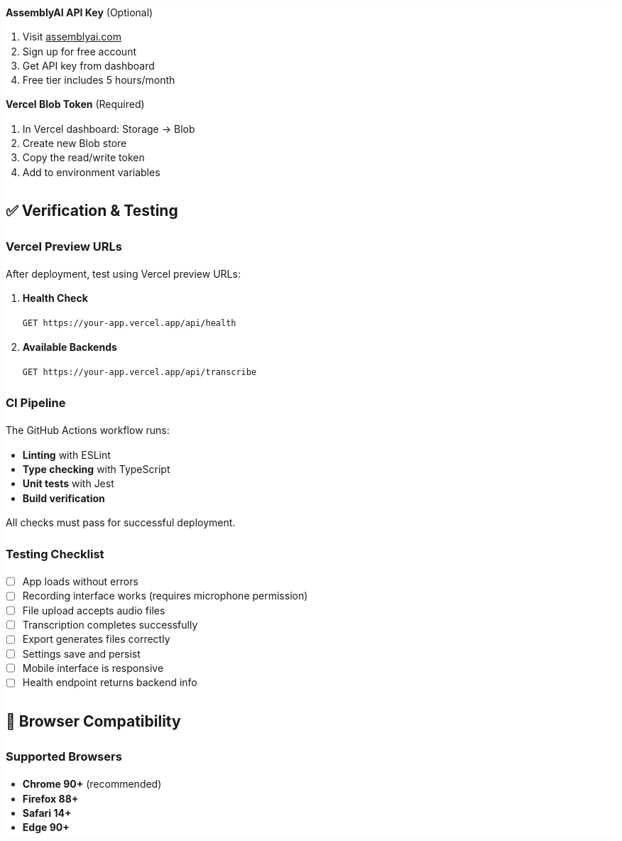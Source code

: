 **AssemblyAI API Key** (Optional)
1. Visit [assemblyai.com](https://www.assemblyai.com)
2. Sign up for free account
3. Get API key from dashboard
4. Free tier includes 5 hours/month

**Vercel Blob Token** (Required)
1. In Vercel dashboard: Storage → Blob
2. Create new Blob store
3. Copy the read/write token
4. Add to environment variables

## ✅ Verification & Testing

### Vercel Preview URLs
After deployment, test using Vercel preview URLs:

1. **Health Check**
   ```
   GET https://your-app.vercel.app/api/health
   ```

2. **Available Backends**
   ```
   GET https://your-app.vercel.app/api/transcribe
   ```

### CI Pipeline
The GitHub Actions workflow runs:
- **Linting** with ESLint
- **Type checking** with TypeScript
- **Unit tests** with Jest
- **Build verification**

All checks must pass for successful deployment.

### Testing Checklist
- [ ] App loads without errors
- [ ] Recording interface works (requires microphone permission)
- [ ] File upload accepts audio files
- [ ] Transcription completes successfully
- [ ] Export generates files correctly
- [ ] Settings save and persist
- [ ] Mobile interface is responsive
- [ ] Health endpoint returns backend info

## 📱 Browser Compatibility

### Supported Browsers
- **Chrome 90+** (recommended)
- **Firefox 88+**
- **Safari 14+**
- **Edge 90+**

